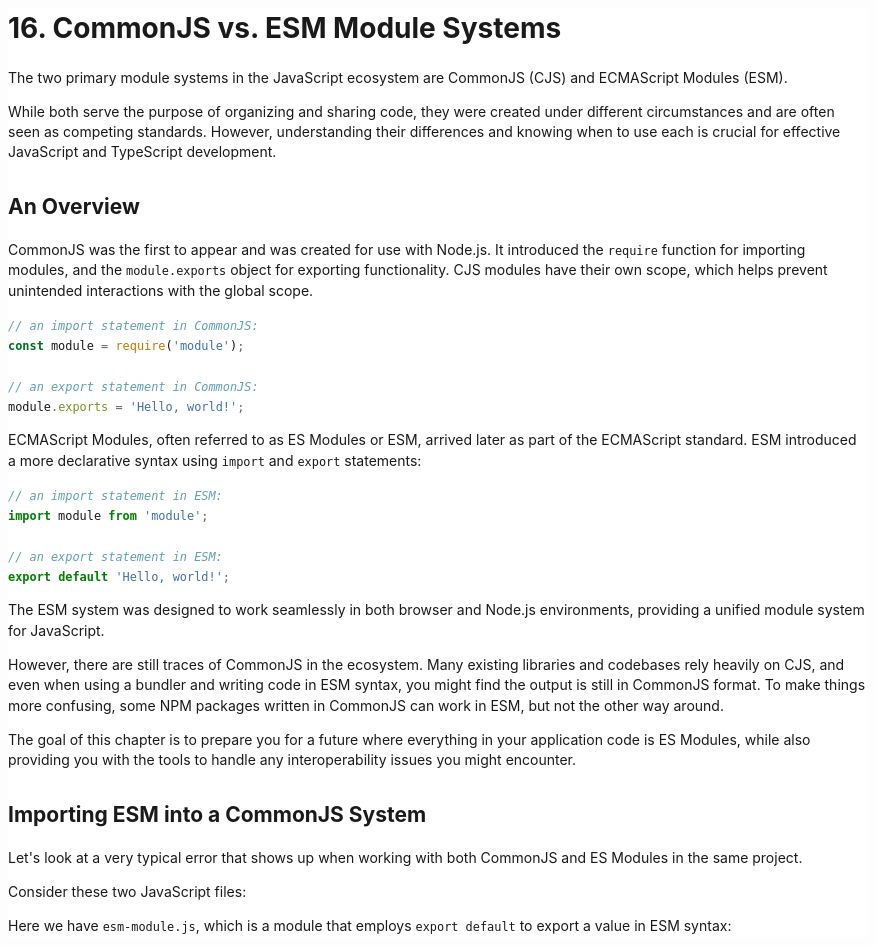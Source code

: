 # 16. CommonJS vs. ESM Module Systems

The two primary module systems in the JavaScript ecosystem are CommonJS (CJS) and ECMAScript Modules (ESM). 

While both serve the purpose of organizing and sharing code, they were created under different circumstances and are often seen as competing standards. However, understanding their differences and knowing when to use each is crucial for effective JavaScript and TypeScript development.

## An Overview

CommonJS was the first to appear and was created for use with Node.js. It introduced the `require` function for importing modules, and the `module.exports` object for exporting functionality. CJS modules have their own scope, which helps prevent unintended interactions with the global scope.

```javascript
// an import statement in CommonJS:
const module = require('module');

// an export statement in CommonJS:
module.exports = 'Hello, world!';
```

ECMAScript Modules, often referred to as ES Modules or ESM, arrived later as part of the ECMAScript standard. ESM introduced a more declarative syntax using `import` and `export` statements:

```javascript
// an import statement in ESM:
import module from 'module';

// an export statement in ESM:
export default 'Hello, world!';
```

The ESM system was designed to work seamlessly in both browser and Node.js environments, providing a unified module system for JavaScript.

However, there are still traces of CommonJS in the ecosystem. Many existing libraries and codebases rely heavily on CJS, and even when using a bundler and writing code in ESM syntax, you might find the output is still in CommonJS format. To make things more confusing, some NPM packages written in CommonJS can work in ESM, but not the other way around.

The goal of this chapter is to prepare you for a future where everything in your application code is ES Modules, while also providing you with the tools to handle any interoperability issues you might encounter.

## Importing ESM into a CommonJS System

Let's look at a very typical error that shows up when working with both CommonJS and ES Modules in the same project.

Consider these two JavaScript files:

Here we have `esm-module.js`, which is a module that employs `export default` to export a value in ESM syntax:

